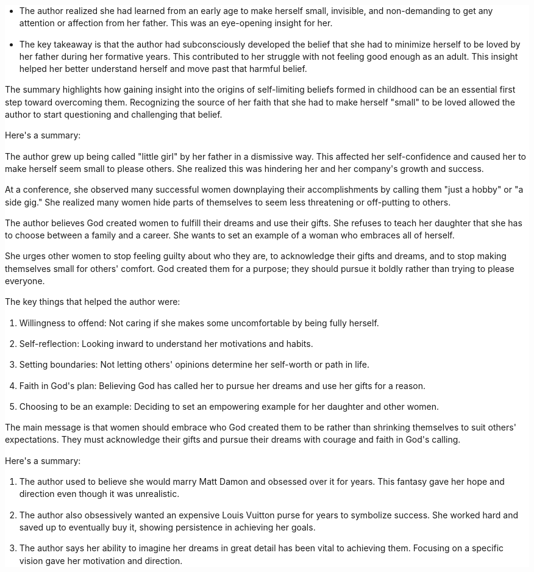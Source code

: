 - The author realized she had learned from an early age to make herself small, invisible, and non-demanding to get any attention or affection from her father. This was an eye-opening insight for her.

- The key takeaway is that the author had subconsciously developed the belief that she had to minimize herself to be loved by her father during her formative years. This contributed to her struggle with not feeling good enough as an adult. This insight helped her better understand herself and move past that harmful belief.

The summary highlights how gaining insight into the origins of self-limiting beliefs formed in childhood can be an essential first step toward overcoming them. Recognizing the source of her faith that she had to make herself "small" to be loved allowed the author to start questioning and challenging that belief.

Here's a summary:

The author grew up being called "little girl" by her father in a dismissive way. This affected her self-confidence and caused her to make herself seem small to please others. She realized this was hindering her and her company's growth and success.

At a conference, she observed many successful women downplaying their accomplishments by calling them "just a hobby" or "a side gig." She realized many women hide parts of themselves to seem less threatening or off-putting to others.

The author believes God created women to fulfill their dreams and use their gifts. She refuses to teach her daughter that she has to choose between a family and a career. She wants to set an example of a woman who embraces all of herself.

She urges other women to stop feeling guilty about who they are, to acknowledge their gifts and dreams, and to stop making themselves small for others' comfort. God created them for a purpose; they should pursue it boldly rather than trying to please everyone.

The key things that helped the author were:

1. Willingness to offend: Not caring if she makes some uncomfortable by being fully herself.

2. Self-reflection: Looking inward to understand her motivations and habits.

3. Setting boundaries: Not letting others' opinions determine her self-worth or path in life.

4. Faith in God's plan: Believing God has called her to pursue her dreams and use her gifts for a reason.

5. Choosing to be an example: Deciding to set an empowering example for her daughter and other women.

The main message is that women should embrace who God created them to be rather than shrinking themselves to suit others' expectations. They must acknowledge their gifts and pursue their dreams with courage and faith in God's calling.

Here's a summary:

1. The author used to believe she would marry Matt Damon and obsessed over it for years. This fantasy gave her hope and direction even though it was unrealistic.

2. The author also obsessively wanted an expensive Louis Vuitton purse for years to symbolize success. She worked hard and saved up to eventually buy it, showing persistence in achieving her goals.

3. The author says her ability to imagine her dreams in great detail has been vital to achieving them. Focusing on a specific vision gave her motivation and direction.
